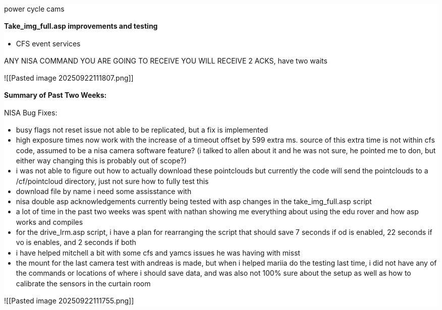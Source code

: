 power cycle cams

**Take_img_full.asp improvements and testing**

- CFS event services

ANY NISA COMMAND YOU ARE GOING TO RECEIVE YOU WILL RECEIVE 2 ACKS, have two waits

![[Pasted image 20250922111807.png]]

**Summary of Past Two Weeks:**

NISA Bug Fixes:

- busy flags not reset issue not able to be replicated, but a fix is implemented
- high exposure times now work with the increase of a timeout offset by 599 extra ms. source of this extra time is not within cfs code, assumed to be a nisa camera software feature? (i talked to allen about it and he was not sure, he pointed me to don, but either way changing this is probably out of scope?)
- i was not able to figure out how to actually download these pointclouds but currently the code will send the pointclouds to a /cf/pointcloud directory, just not sure how to fully test this
- download file by name i need some assisstance with
- nisa double asp acknowledgements currently being tested with asp changes in the take_img_full.asp script
- a lot of time in the past two weeks was spent with nathan showing me everything about using the edu rover and how asp works and compiles
- for the drive_lrm.asp script, i have a plan for rearranging the script that should save 7 seconds if od is enabled, 22 seconds if vo is enables, and 2 seconds if both
- i have helped mitchell a bit with some cfs and yamcs issues he was having with misst
- the mount for the last camera test with andreas is made, but when i helped mariia do the testing last time, i did not have any of the commands or locations of where i should save data, and was also not 100% sure about the setup as well as how to calibrate the sensors in the curtain room

![[Pasted image 20250922111755.png]]